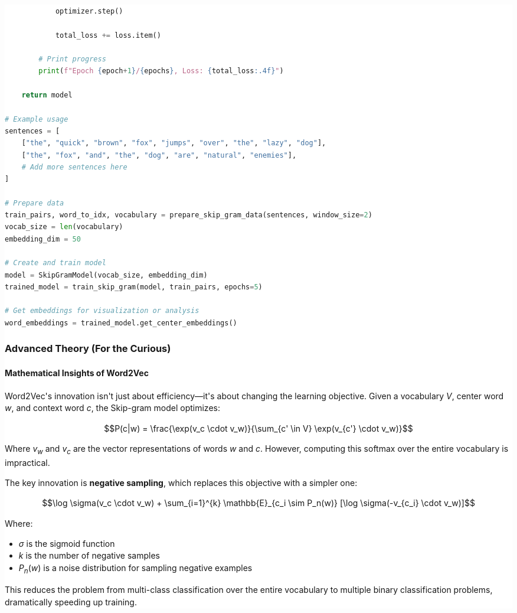 ```python
            optimizer.step()
            
            total_loss += loss.item()
        
        # Print progress
        print(f"Epoch {epoch+1}/{epochs}, Loss: {total_loss:.4f}")
    
    return model

# Example usage
sentences = [
    ["the", "quick", "brown", "fox", "jumps", "over", "the", "lazy", "dog"],
    ["the", "fox", "and", "the", "dog", "are", "natural", "enemies"],
    # Add more sentences here
]

# Prepare data
train_pairs, word_to_idx, vocabulary = prepare_skip_gram_data(sentences, window_size=2)
vocab_size = len(vocabulary)
embedding_dim = 50

# Create and train model
model = SkipGramModel(vocab_size, embedding_dim)
trained_model = train_skip_gram(model, train_pairs, epochs=5)

# Get embeddings for visualization or analysis
word_embeddings = trained_model.get_center_embeddings()
```

### Advanced Theory (For the Curious)

#### Mathematical Insights of Word2Vec

Word2Vec's innovation isn't just about efficiency—it's about changing the learning objective. Given a vocabulary $V$, center word $w$, and context word $c$, the Skip-gram model optimizes:

$$P(c|w) = \frac{\exp(v_c \cdot v_w)}{\sum_{c' \in V} \exp(v_{c'} \cdot v_w)}$$

Where $v_w$ and $v_c$ are the vector representations of words $w$ and $c$. However, computing this softmax over the entire vocabulary is impractical.

The key innovation is **negative sampling**, which replaces this objective with a simpler one:

$$\log \sigma(v_c \cdot v_w) + \sum_{i=1}^{k} \mathbb{E}_{c_i \sim P_n(w)} [\log \sigma(-v_{c_i} \cdot v_w)]$$

Where:
- $\sigma$ is the sigmoid function
- $k$ is the number of negative samples
- $P_n(w)$ is a noise distribution for sampling negative examples

This reduces the problem from multi-class classification over the entire vocabulary to multiple binary classification problems, dramatically speeding up training.
